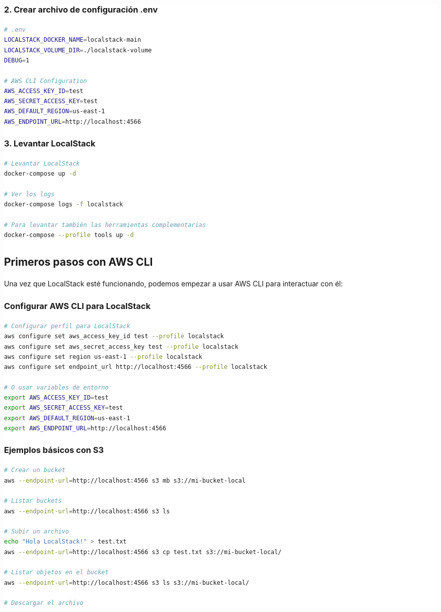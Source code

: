 ### 2. Crear archivo de configuración .env

```bash
# .env
LOCALSTACK_DOCKER_NAME=localstack-main
LOCALSTACK_VOLUME_DIR=./localstack-volume
DEBUG=1

# AWS CLI Configuration
AWS_ACCESS_KEY_ID=test
AWS_SECRET_ACCESS_KEY=test
AWS_DEFAULT_REGION=us-east-1
AWS_ENDPOINT_URL=http://localhost:4566
```

### 3. Levantar LocalStack

```bash
# Levantar LocalStack
docker-compose up -d

# Ver los logs
docker-compose logs -f localstack

# Para levantar también las herramientas complementarias
docker-compose --profile tools up -d
```

## Primeros pasos con AWS CLI

Una vez que LocalStack esté funcionando, podemos empezar a usar AWS CLI para interactuar con él:

### Configurar AWS CLI para LocalStack

```bash
# Configurar perfil para LocalStack
aws configure set aws_access_key_id test --profile localstack
aws configure set aws_secret_access_key test --profile localstack
aws configure set region us-east-1 --profile localstack
aws configure set endpoint_url http://localhost:4566 --profile localstack

# O usar variables de entorno
export AWS_ACCESS_KEY_ID=test
export AWS_SECRET_ACCESS_KEY=test
export AWS_DEFAULT_REGION=us-east-1
export AWS_ENDPOINT_URL=http://localhost:4566
```

### Ejemplos básicos con S3

```bash
# Crear un bucket
aws --endpoint-url=http://localhost:4566 s3 mb s3://mi-bucket-local

# Listar buckets
aws --endpoint-url=http://localhost:4566 s3 ls

# Subir un archivo
echo "Hola LocalStack!" > test.txt
aws --endpoint-url=http://localhost:4566 s3 cp test.txt s3://mi-bucket-local/

# Listar objetos en el bucket
aws --endpoint-url=http://localhost:4566 s3 ls s3://mi-bucket-local/

# Descargar el archivo
```